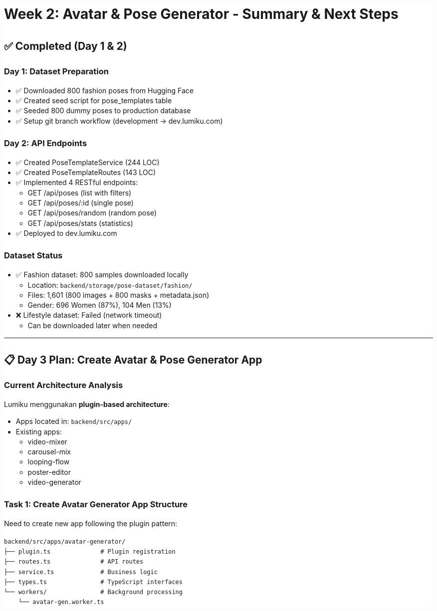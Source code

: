 # Week 2: Avatar & Pose Generator - Summary & Next Steps

## ✅ Completed (Day 1 & 2)

### Day 1: Dataset Preparation
- ✅ Downloaded 800 fashion poses from Hugging Face
- ✅ Created seed script for pose_templates table
- ✅ Seeded 800 dummy poses to production database
- ✅ Setup git branch workflow (development → dev.lumiku.com)

### Day 2: API Endpoints
- ✅ Created PoseTemplateService (244 LOC)
- ✅ Created PoseTemplateRoutes (143 LOC)
- ✅ Implemented 4 RESTful endpoints:
  - GET /api/poses (list with filters)
  - GET /api/poses/:id (single pose)
  - GET /api/poses/random (random pose)
  - GET /api/poses/stats (statistics)
- ✅ Deployed to dev.lumiku.com

### Dataset Status
- ✅ Fashion dataset: 800 samples downloaded locally
  - Location: `backend/storage/pose-dataset/fashion/`
  - Files: 1,601 (800 images + 800 masks + metadata.json)
  - Gender: 696 Women (87%), 104 Men (13%)
- ❌ Lifestyle dataset: Failed (network timeout)
  - Can be downloaded later when needed

---

## 📋 Day 3 Plan: Create Avatar & Pose Generator App

### Current Architecture Analysis

Lumiku menggunakan **plugin-based architecture**:
- Apps located in: `backend/src/apps/`
- Existing apps:
  - video-mixer
  - carousel-mix
  - looping-flow
  - poster-editor
  - video-generator

### Task 1: Create Avatar Generator App Structure

Need to create new app following the plugin pattern:

```
backend/src/apps/avatar-generator/
├── plugin.ts              # Plugin registration
├── routes.ts              # API routes
├── service.ts             # Business logic
├── types.ts               # TypeScript interfaces
└── workers/               # Background processing
    └── avatar-gen.worker.ts
```
